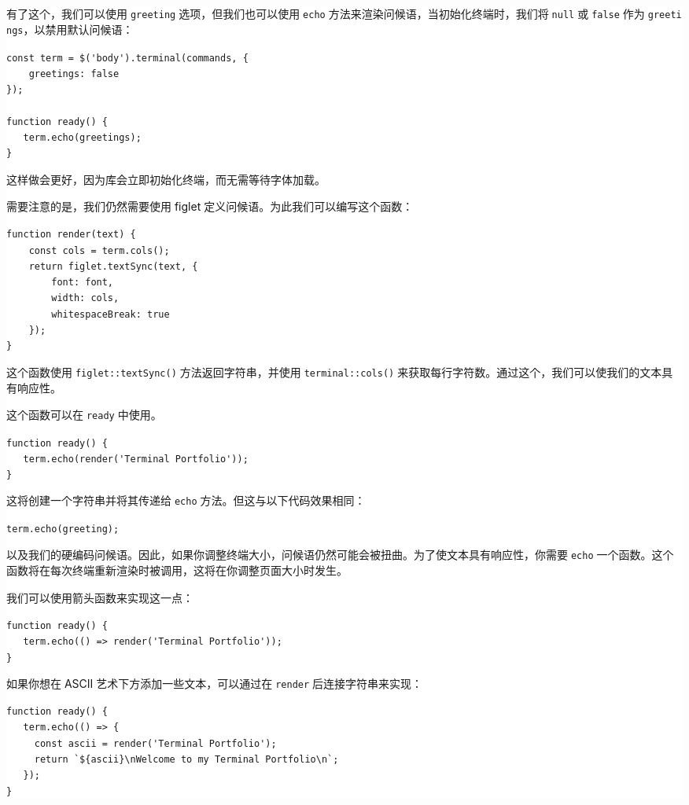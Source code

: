 有了这个，我们可以使用 `greeting` 选项，但我们也可以使用 `echo` 方法来渲染问候语，当初始化终端时，我们将 `null` 或 `false` 作为 `greetings`，以禁用默认问候语：

```
const term = $('body').terminal(commands, {
    greetings: false
});

function ready() {
   term.echo(greetings);
}
```

这样做会更好，因为库会立即初始化终端，而无需等待字体加载。

需要注意的是，我们仍然需要使用 figlet 定义问候语。为此我们可以编写这个函数：

```
function render(text) {
    const cols = term.cols();
    return figlet.textSync(text, {
        font: font,
        width: cols,
        whitespaceBreak: true
    });
}
```

这个函数使用 `figlet::textSync()` 方法返回字符串，并使用 `terminal::cols()` 来获取每行字符数。通过这个，我们可以使我们的文本具有响应性。

这个函数可以在 `ready` 中使用。

```
function ready() {
   term.echo(render('Terminal Portfolio'));
}
```

这将创建一个字符串并将其传递给 `echo` 方法。但这与以下代码效果相同：

```
term.echo(greeting);
```

以及我们的硬编码问候语。因此，如果你调整终端大小，问候语仍然可能会被扭曲。为了使文本具有响应性，你需要 `echo` 一个函数。这个函数将在每次终端重新渲染时被调用，这将在你调整页面大小时发生。

我们可以使用箭头函数来实现这一点：

```
function ready() {
   term.echo(() => render('Terminal Portfolio'));
}
```

如果你想在 ASCII 艺术下方添加一些文本，可以通过在 `render` 后连接字符串来实现：

```
function ready() {
   term.echo(() => {
     const ascii = render('Terminal Portfolio');
     return `${ascii}\nWelcome to my Terminal Portfolio\n`;
   });
}
```
